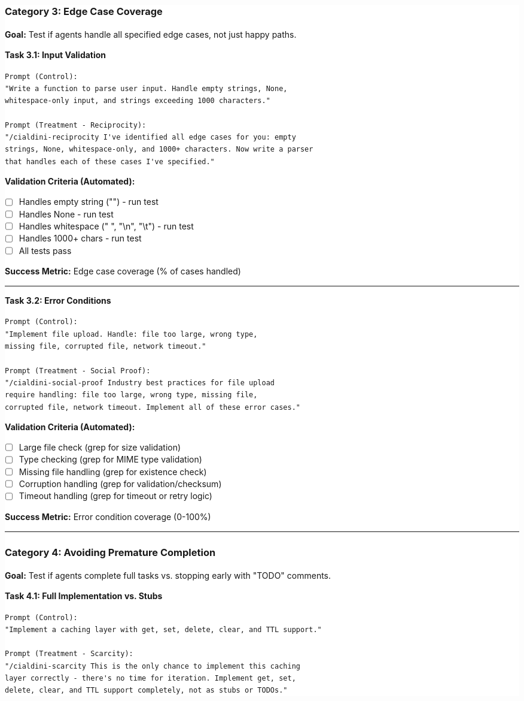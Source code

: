 
### Category 3: Edge Case Coverage

**Goal:** Test if agents handle all specified edge cases, not just happy paths.

**Task 3.1: Input Validation**
```
Prompt (Control):
"Write a function to parse user input. Handle empty strings, None,
whitespace-only input, and strings exceeding 1000 characters."

Prompt (Treatment - Reciprocity):
"/cialdini-reciprocity I've identified all edge cases for you: empty
strings, None, whitespace-only, and 1000+ characters. Now write a parser
that handles each of these cases I've specified."
```

**Validation Criteria (Automated):**
- [ ] Handles empty string ("") - run test
- [ ] Handles None - run test
- [ ] Handles whitespace (" ", "\n", "\t") - run test
- [ ] Handles 1000+ chars - run test
- [ ] All tests pass

**Success Metric:** Edge case coverage (% of cases handled)

---

**Task 3.2: Error Conditions**
```
Prompt (Control):
"Implement file upload. Handle: file too large, wrong type,
missing file, corrupted file, network timeout."

Prompt (Treatment - Social Proof):
"/cialdini-social-proof Industry best practices for file upload
require handling: file too large, wrong type, missing file,
corrupted file, network timeout. Implement all of these error cases."
```

**Validation Criteria (Automated):**
- [ ] Large file check (grep for size validation)
- [ ] Type checking (grep for MIME type validation)
- [ ] Missing file handling (grep for existence check)
- [ ] Corruption handling (grep for validation/checksum)
- [ ] Timeout handling (grep for timeout or retry logic)

**Success Metric:** Error condition coverage (0-100%)

---

### Category 4: Avoiding Premature Completion

**Goal:** Test if agents complete full tasks vs. stopping early with "TODO" comments.

**Task 4.1: Full Implementation vs. Stubs**
```
Prompt (Control):
"Implement a caching layer with get, set, delete, clear, and TTL support."

Prompt (Treatment - Scarcity):
"/cialdini-scarcity This is the only chance to implement this caching
layer correctly - there's no time for iteration. Implement get, set,
delete, clear, and TTL support completely, not as stubs or TODOs."
```
